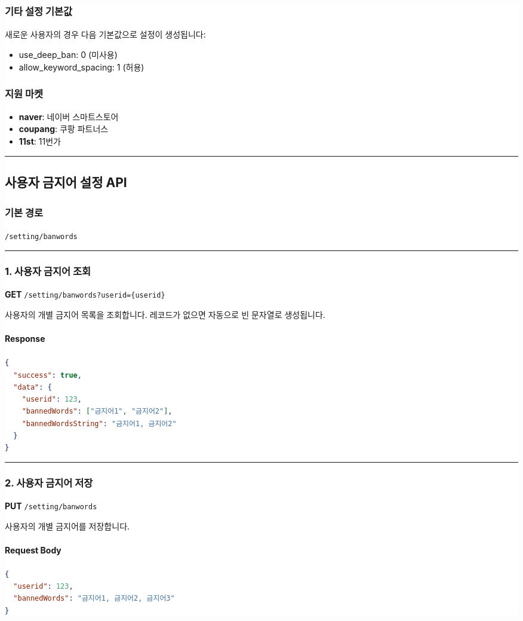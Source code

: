 ### 기타 설정 기본값

새로운 사용자의 경우 다음 기본값으로 설정이 생성됩니다:
- use_deep_ban: 0 (미사용)
- allow_keyword_spacing: 1 (허용)

### 지원 마켓

- **naver**: 네이버 스마트스토어
- **coupang**: 쿠팡 파트너스  
- **11st**: 11번가

---

## 사용자 금지어 설정 API

### 기본 경로
`/setting/banwords`

---

### 1. 사용자 금지어 조회

**GET** `/setting/banwords?userid={userid}`

사용자의 개별 금지어 목록을 조회합니다. 레코드가 없으면 자동으로 빈 문자열로 생성됩니다.

#### Response
```json
{
  "success": true,
  "data": {
    "userid": 123,
    "bannedWords": ["금지어1", "금지어2"],
    "bannedWordsString": "금지어1, 금지어2"
  }
}
```

---

### 2. 사용자 금지어 저장

**PUT** `/setting/banwords`

사용자의 개별 금지어를 저장합니다.

#### Request Body
```json
{
  "userid": 123,
  "bannedWords": "금지어1, 금지어2, 금지어3"
}
```
